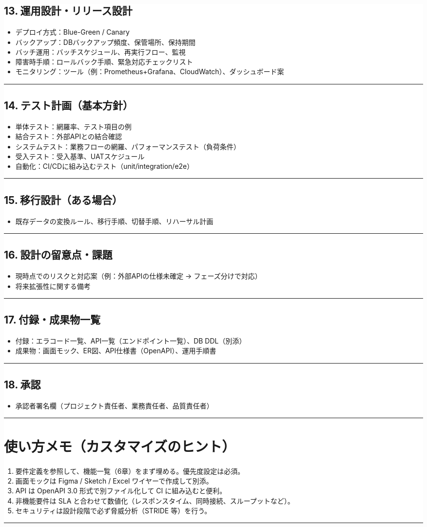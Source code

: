 ## 13. 運用設計・リリース設計

* デプロイ方式：Blue-Green / Canary
* バックアップ：DBバックアップ頻度、保管場所、保持期間
* バッチ運用：バッチスケジュール、再実行フロー、監視
* 障害時手順：ロールバック手順、緊急対応チェックリスト
* モニタリング：ツール（例：Prometheus+Grafana、CloudWatch）、ダッシュボード案

---

## 14. テスト計画（基本方針）

* 単体テスト：網羅率、テスト項目の例
* 結合テスト：外部APIとの結合確認
* システムテスト：業務フローの網羅、パフォーマンステスト（負荷条件）
* 受入テスト：受入基準、UATスケジュール
* 自動化：CI/CDに組み込むテスト（unit/integration/e2e）

---

## 15. 移行設計（ある場合）

* 既存データの変換ルール、移行手順、切替手順、リハーサル計画

---

## 16. 設計の留意点・課題

* 現時点でのリスクと対応案（例：外部APIの仕様未確定 → フェーズ分けで対応）
* 将来拡張性に関する備考

---

## 17. 付録・成果物一覧

* 付録：エラコード一覧、API一覧（エンドポイント一覧）、DB DDL（別添）
* 成果物：画面モック、ER図、API仕様書（OpenAPI）、運用手順書

---

## 18. 承認

* 承認者署名欄（プロジェクト責任者、業務責任者、品質責任者）

---

# 使い方メモ（カスタマイズのヒント）

1. 要件定義を参照して、機能一覧（6章）をまず埋める。優先度設定は必須。
2. 画面モックは Figma / Sketch / Excel ワイヤーで作成して別添。
3. API は OpenAPI 3.0 形式で別ファイル化して CI に組み込むと便利。
4. 非機能要件は SLA と合わせて数値化（レスポンスタイム、同時接続、スループットなど）。
5. セキュリティは設計段階で必ず脅威分析（STRIDE 等）を行う。

---